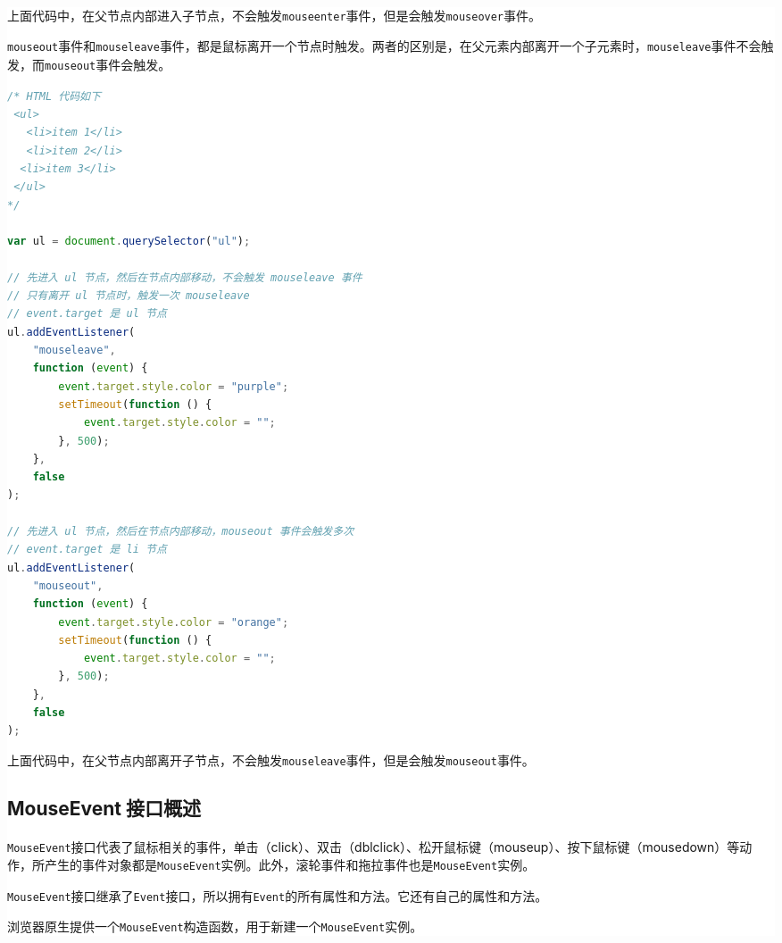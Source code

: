 上面代码中，在父节点内部进入子节点，不会触发`mouseenter`事件，但是会触发`mouseover`事件。

`mouseout`事件和`mouseleave`事件，都是鼠标离开一个节点时触发。两者的区别是，在父元素内部离开一个子元素时，`mouseleave`事件不会触发，而`mouseout`事件会触发。

```javascript
/* HTML 代码如下
 <ul>
   <li>item 1</li>
   <li>item 2</li>
  <li>item 3</li>
 </ul>
*/

var ul = document.querySelector("ul");

// 先进入 ul 节点，然后在节点内部移动，不会触发 mouseleave 事件
// 只有离开 ul 节点时，触发一次 mouseleave
// event.target 是 ul 节点
ul.addEventListener(
    "mouseleave",
    function (event) {
        event.target.style.color = "purple";
        setTimeout(function () {
            event.target.style.color = "";
        }, 500);
    },
    false
);

// 先进入 ul 节点，然后在节点内部移动，mouseout 事件会触发多次
// event.target 是 li 节点
ul.addEventListener(
    "mouseout",
    function (event) {
        event.target.style.color = "orange";
        setTimeout(function () {
            event.target.style.color = "";
        }, 500);
    },
    false
);
```

上面代码中，在父节点内部离开子节点，不会触发`mouseleave`事件，但是会触发`mouseout`事件。

## MouseEvent 接口概述

`MouseEvent`接口代表了鼠标相关的事件，单击（click）、双击（dblclick）、松开鼠标键（mouseup）、按下鼠标键（mousedown）等动作，所产生的事件对象都是`MouseEvent`实例。此外，滚轮事件和拖拉事件也是`MouseEvent`实例。

`MouseEvent`接口继承了`Event`接口，所以拥有`Event`的所有属性和方法。它还有自己的属性和方法。

浏览器原生提供一个`MouseEvent`构造函数，用于新建一个`MouseEvent`实例。
